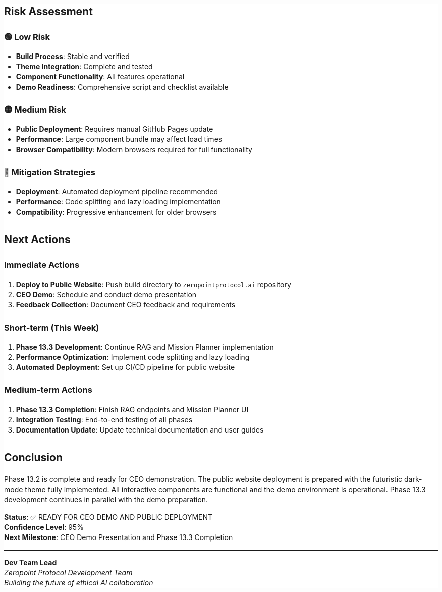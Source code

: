 ## Risk Assessment

### 🟢 Low Risk
- **Build Process**: Stable and verified
- **Theme Integration**: Complete and tested
- **Component Functionality**: All features operational
- **Demo Readiness**: Comprehensive script and checklist available

### 🟡 Medium Risk
- **Public Deployment**: Requires manual GitHub Pages update
- **Performance**: Large component bundle may affect load times
- **Browser Compatibility**: Modern browsers required for full functionality

### 🔴 Mitigation Strategies
- **Deployment**: Automated deployment pipeline recommended
- **Performance**: Code splitting and lazy loading implementation
- **Compatibility**: Progressive enhancement for older browsers

## Next Actions

### Immediate Actions
1. **Deploy to Public Website**: Push build directory to `zeropointprotocol.ai` repository
2. **CEO Demo**: Schedule and conduct demo presentation
3. **Feedback Collection**: Document CEO feedback and requirements

### Short-term (This Week)
1. **Phase 13.3 Development**: Continue RAG and Mission Planner implementation
2. **Performance Optimization**: Implement code splitting and lazy loading
3. **Automated Deployment**: Set up CI/CD pipeline for public website

### Medium-term Actions
1. **Phase 13.3 Completion**: Finish RAG endpoints and Mission Planner UI
2. **Integration Testing**: End-to-end testing of all phases
3. **Documentation Update**: Update technical documentation and user guides

## Conclusion

Phase 13.2 is complete and ready for CEO demonstration. The public website deployment is prepared with the futuristic dark-mode theme fully implemented. All interactive components are functional and the demo environment is operational. Phase 13.3 development continues in parallel with the demo preparation.

**Status**: ✅ READY FOR CEO DEMO AND PUBLIC DEPLOYMENT  
**Confidence Level**: 95%  
**Next Milestone**: CEO Demo Presentation and Phase 13.3 Completion

---

**Dev Team Lead**  
*Zeropoint Protocol Development Team*  
*Building the future of ethical AI collaboration* 